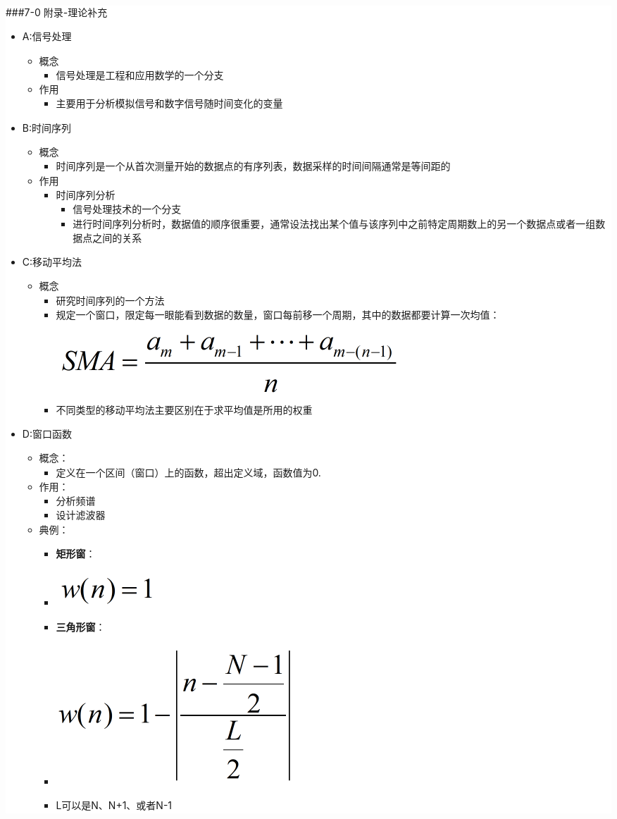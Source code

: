 ###7-0 附录-理论补充
* A:信号处理
	* 概念
		* 信号处理是工程和应用数学的一个分支
	* 作用
		* 主要用于分析模拟信号和数字信号随时间变化的变量

* B:时间序列
	* 概念
		* 时间序列是一个从首次测量开始的数据点的有序列表，数据采样的时间间隔通常是等间距的
	* 作用
		* 时间序列分析
			* 信号处理技术的一个分支
			* 进行时间序列分析时，数据值的顺序很重要，通常设法找出某个值与该序列中之前特定周期数上的另一个数据点或者一组数据点之间的关系

* C:移动平均法
	* 概念
		* 研究时间序列的一个方法
		* 规定一个窗口，限定每一眼能看到数据的数量，窗口每前移一个周期，其中的数据都要计算一次均值：
			![图片被吞掉了！](7-00-1.png)
		* 不同类型的移动平均法主要区别在于求平均值是所用的权重

* D:窗口函数
	* 概念：
		* 定义在一个区间（窗口）上的函数，超出定义域，函数值为0.
	* 作用：
		* 分析频谱
		* 设计滤波器
	* 典例：
		* **矩形窗**：
		* 
			![图片被吞掉了！](7-00-2.png)

		* **三角形窗**：
		* 
			![图片被吞掉了！](7-00-3.png)
		* L可以是N、N+1、或者N-1
